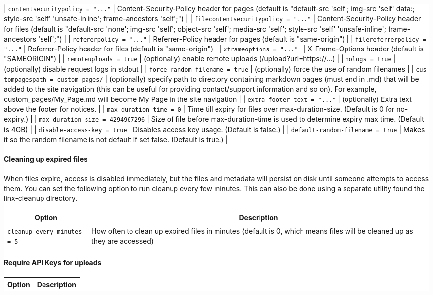 | `contentsecuritypolicy = "..."`         | Content-Security-Policy header for pages (default is "default-src 'self'; img-src 'self' data:; style-src 'self' 'unsafe-inline'; frame-ancestors 'self';")                                                                                                                            |
| `filecontentsecuritypolicy = "..."`     | Content-Security-Policy header for files (default is "default-src 'none'; img-src 'self'; object-src 'self'; media-src 'self'; style-src 'self' 'unsafe-inline'; frame-ancestors 'self';")                                                                                             |
| `refererpolicy = "..."`                 | Referrer-Policy header for pages (default is "same-origin")                                                                                                                                                                                                                            |
| `filereferrerpolicy = "..."`            | Referrer-Policy header for files (default is "same-origin")                                                                                                                                                                                                                            |
| `xframeoptions = "..." `                | X-Frame-Options header (default is "SAMEORIGIN")                                                                                                                                                                                                                                       |
| `remoteuploads = true`                  | (optionally) enable remote uploads (/upload?url=https://...)                                                                                                                                                                                                                           |
| `nologs = true`                         | (optionally) disable request logs in stdout                                                                                                                                                                                                                                            |
| `force-random-filename = true`          | (optionally) force the use of random filenames                                                                                                                                                                                                                                         |
| `custompagespath = custom_pages/`       | (optionally) specify path to directory containing markdown pages (must end in .md) that will be added to the site navigation (this can be useful for providing contact/support information and so on). For example, custom_pages/My_Page.md will become My Page in the site navigation |
| `extra-footer-text = "..."`             | (optionally) Extra text above the footer for notices.                                                                                                                                                                                                                                  |
| `max-duration-time = 0`                 | Time till expiry for files over max-duration-size. (Default is 0 for no-expiry.)                                                                                                                                                                                                       |
| `max-duration-size = 4294967296`        | Size of file before max-duration-time is used to determine expiry max time. (Default is 4GB)                                                                                                                                                                                           |
| `disable-access-key = true`             | Disables access key usage. (Default is false.)                                                                                                                                                                                                                                         |
| `default-random-filename = true`        | Makes it so the random filename is not default if set false. (Default is true.)                                                                                                                                                                                                        |

#### Cleaning up expired files

When files expire, access is disabled immediately, but the files and metadata
will persist on disk until someone attempts to access them. You can set the following option to run cleanup every few minutes. This can also be done using a separate utility found the linx-cleanup directory.

| Option                      | Description                                                                                                              |
| --------------------------- | ------------------------------------------------------------------------------------------------------------------------ |
| `cleanup-every-minutes = 5` | How often to clean up expired files in minutes (default is 0, which means files will be cleaned up as they are accessed) |

#### Require API Keys for uploads

| Option                                    | Description                                                                                                                                                                                                                              |
| ----------------------------------------- | ---------------------------------------------------------------------------------------------------------------------------------------------------------------------------------------------------------------------------------------- |